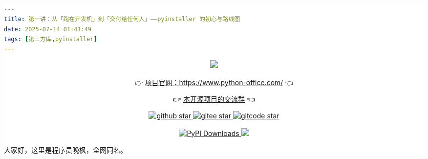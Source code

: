 ```yaml
---
title: 第一讲：从「跑在开发机」到「交付给任何人」——pyinstaller 的初心与路线图
date: 2025-07-14 01:41:49
tags: [第三方库,pyinstaller]
---
```





<p align="center" id='进群-banner'>
    <a target="_blank" href='https://mp.weixin.qq.com/s/0GrWWSQ8sKs-WA8WoN3Ztg?payreadticket=HOM_f1W8Dyy1cX9yLlSj9TUoJEXFC4p5UHj4IjbEYOGs2CdefJeSCX4kmmGM6iXpka9eo0c'>
    <img src="https://website-python-1300615378.cos.ap-nanjing.myqcloud.com/%E5%BC%95%E5%AF%BC%E8%B6%85%E9%93%BE%E6%8E%A5%2F%E6%8A%80%E6%9C%AF%E7%BE%A4.jpg" width="100%"/>
    </a>   
</p>

<p align="center">
	👉 <a target="_blank" href="https://www.python-office.com/">项目官网：https://www.python-office.com/</a> 👈
</p>
<p align="center">
	👉 <a target="_blank" href="http://www.python4office.cn/wechat-group/">本开源项目的交流群</a> 👈
</p>



<p align="center" name="gitcode">
  <a target="_blank" href='https://github.com/CoderWanFeng/python-office'>
    <img src="https://img.shields.io/github/stars/CoderWanFeng/python-office.svg?style=social" alt="github star"/>
    </a>
    	<a target="_blank" href='https://gitee.com/CoderWanFeng//python-office/'>
		<img src='https://gitee.com/CoderWanFeng//python-office/badge/star.svg?theme=dark' alt='gitee star'/>
	</a>
	<a target="_blank" href='https://gitcode.com/CoderWanFeng1/python-office'>
		<img src='https://gitcode.com/CoderWanFeng1/python-office/star/badge.svg?theme=dark' alt='gitcode star'/>
	</a>	
</p>
<p align="center" name="gitcode">
	<a target="_blank" href='https://gitcode.com/CoderWanFeng1/python-office'>
<img src="https://static.pepy.tech/badge/python-office" alt="PyPI Downloads">
    	<a href="http://www.python4office.cn/wechat-group/">
	<img src="https://img.shields.io/badge/%E5%BE%AE%E4%BF%A1-%E4%BA%A4%E6%B5%81%E7%BE%A4-brightgreen"/>
  </a>

</p>





大家好，这里是程序员晚枫，全网同名。
  